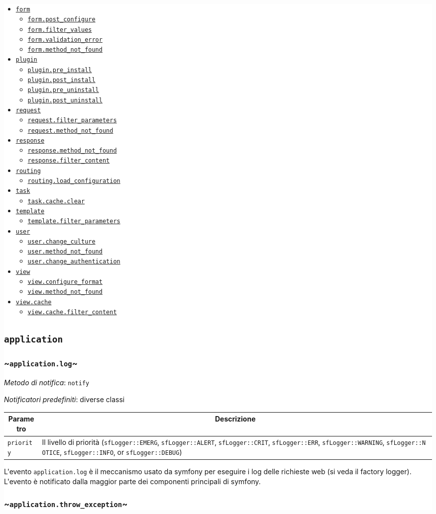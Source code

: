  * [`form`](#chapter_15_form)
   * [`form.post_configure`](#chapter_15_sub_form_post_configure)
   * [`form.filter_values`](#chapter_15_sub_form_filter_values)
   * [`form.validation_error`](#chapter_15_sub_form_validation_error)
   * [`form.method_not_found`](#chapter_15_sub_form_method_not_found)
 * [`plugin`](#chapter_15_plugin)
   * [`plugin.pre_install`](#chapter_15_sub_plugin_pre_install)
   * [`plugin.post_install`](#chapter_15_sub_plugin_post_install)
   * [`plugin.pre_uninstall`](#chapter_15_sub_plugin_pre_uninstall)
   * [`plugin.post_uninstall`](#chapter_15_sub_plugin_post_uninstall)
 * [`request`](#chapter_15_request)
   * [`request.filter_parameters`](#chapter_15_sub_request_filter_parameters)
   * [`request.method_not_found`](#chapter_15_sub_request_method_not_found)
 * [`response`](#chapter_15_response)
   * [`response.method_not_found`](#chapter_15_sub_response_method_not_found)
   * [`response.filter_content`](#chapter_15_sub_response_filter_content)
 * [`routing`](#chapter_15_routing)
   * [`routing.load_configuration`](#chapter_15_sub_routing_load_configuration)
 * [`task`](#chapter_15_task)
   * [`task.cache.clear`](#chapter_15_sub_task_cache_clear)
 * [`template`](#chapter_15_template)
   * [`template.filter_parameters`](#chapter_15_sub_template_filter_parameters)
 * [`user`](#chapter_15_user)
   * [`user.change_culture`](#chapter_15_sub_user_change_culture)
   * [`user.method_not_found`](#chapter_15_sub_user_method_not_found)
   * [`user.change_authentication`](#chapter_15_sub_user_change_authentication)
 * [`view`](#chapter_15_view)
   * [`view.configure_format`](#chapter_15_sub_view_configure_format)
   * [`view.method_not_found`](#chapter_15_sub_view_method_not_found)
 * [`view.cache`](#chapter_15_view_cache)
   * [`view.cache.filter_content`](#chapter_15_sub_view_cache_filter_content)

<div class="pagebreak"></div>

`application`
-------------

### ~`application.log`~

*Metodo di notifica*: `notify`

*Notificatori predefiniti*: diverse classi

| Parametro  | Descrizione
| ---------- | -----------
| `priority` | Il livello di priorità (`sfLogger::EMERG`, `sfLogger::ALERT`, `sfLogger::CRIT`, `sfLogger::ERR`, `sfLogger::WARNING`, `sfLogger::NOTICE`, `sfLogger::INFO`, or `sfLogger::DEBUG`)

L'evento `application.log` è il meccanismo usato da symfony per eseguire i log
delle richieste web (si veda il factory logger). L'evento è notificato dalla
maggior parte dei componenti principali di symfony.

### ~`application.throw_exception`~
